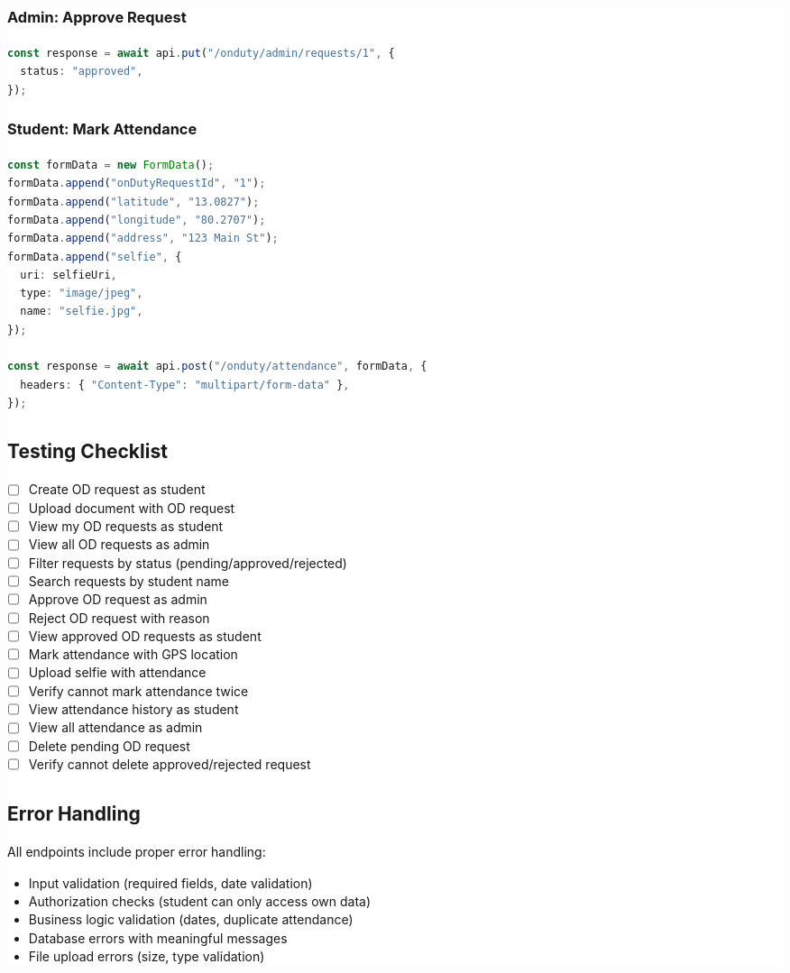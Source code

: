 ### Admin: Approve Request

```typescript
const response = await api.put("/onduty/admin/requests/1", {
  status: "approved",
});
```

### Student: Mark Attendance

```typescript
const formData = new FormData();
formData.append("onDutyRequestId", "1");
formData.append("latitude", "13.0827");
formData.append("longitude", "80.2707");
formData.append("address", "123 Main St");
formData.append("selfie", {
  uri: selfieUri,
  type: "image/jpeg",
  name: "selfie.jpg",
});

const response = await api.post("/onduty/attendance", formData, {
  headers: { "Content-Type": "multipart/form-data" },
});
```

## Testing Checklist

- [ ] Create OD request as student
- [ ] Upload document with OD request
- [ ] View my OD requests as student
- [ ] View all OD requests as admin
- [ ] Filter requests by status (pending/approved/rejected)
- [ ] Search requests by student name
- [ ] Approve OD request as admin
- [ ] Reject OD request with reason
- [ ] View approved OD requests as student
- [ ] Mark attendance with GPS location
- [ ] Upload selfie with attendance
- [ ] Verify cannot mark attendance twice
- [ ] View attendance history as student
- [ ] View all attendance as admin
- [ ] Delete pending OD request
- [ ] Verify cannot delete approved/rejected request

## Error Handling

All endpoints include proper error handling:

- Input validation (required fields, date validation)
- Authorization checks (student can only access own data)
- Business logic validation (dates, duplicate attendance)
- Database errors with meaningful messages
- File upload errors (size, type validation)

